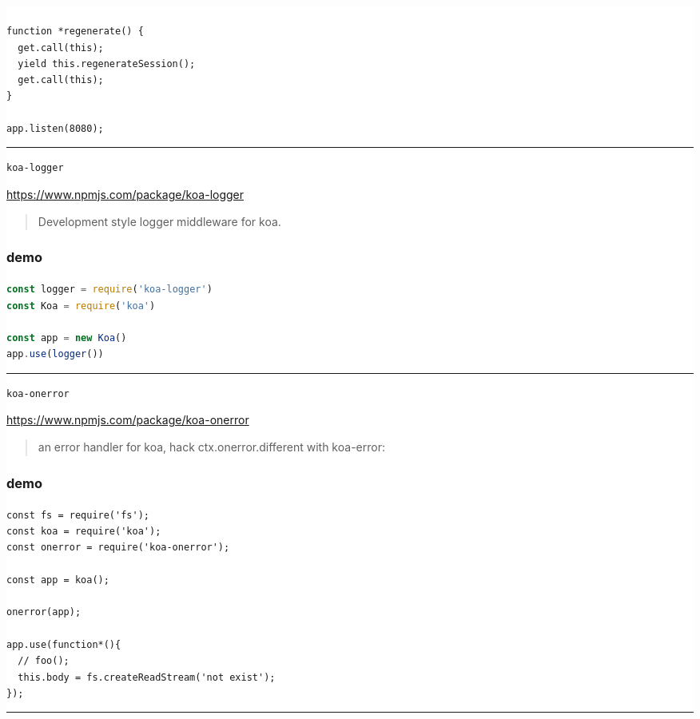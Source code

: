 ```

function *regenerate() {
  get.call(this);
  yield this.regenerateSession();
  get.call(this);
}

app.listen(8080);
```

***

`koa-logger`

https://www.npmjs.com/package/koa-logger

> Development style logger middleware for koa.

### demo

``` js
const logger = require('koa-logger')
const Koa = require('koa')

const app = new Koa()
app.use(logger())
```

***


`koa-onerror`

https://www.npmjs.com/package/koa-onerror

>  an error handler for koa, hack ctx.onerror.different with koa-error:


### demo

```
const fs = require('fs');
const koa = require('koa');
const onerror = require('koa-onerror');

const app = koa();

onerror(app);

app.use(function*(){
  // foo();
  this.body = fs.createReadStream('not exist');
});
```

***
